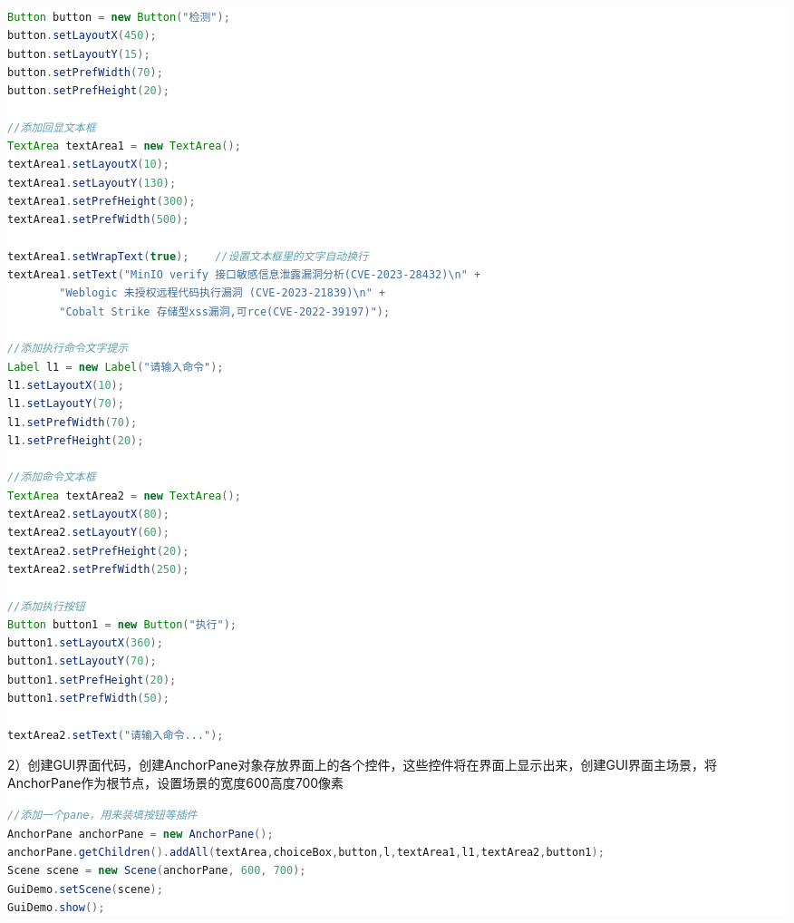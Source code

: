 ```java
Button button = new Button("检测");
button.setLayoutX(450);
button.setLayoutY(15);
button.setPrefWidth(70);
button.setPrefHeight(20);

//添加回显文本框
TextArea textArea1 = new TextArea();
textArea1.setLayoutX(10);
textArea1.setLayoutY(130);
textArea1.setPrefHeight(300);
textArea1.setPrefWidth(500);

textArea1.setWrapText(true);    //设置文本框里的文字自动换行
textArea1.setText("MinIO verify 接口敏感信息泄露漏洞分析(CVE-2023-28432)\n" +
        "Weblogic 未授权远程代码执行漏洞 (CVE-2023-21839)\n" +
        "Cobalt Strike 存储型xss漏洞,可rce(CVE-2022-39197)");

//添加执行命令文字提示
Label l1 = new Label("请输入命令");
l1.setLayoutX(10);
l1.setLayoutY(70);
l1.setPrefWidth(70);
l1.setPrefHeight(20);

//添加命令文本框
TextArea textArea2 = new TextArea();
textArea2.setLayoutX(80);
textArea2.setLayoutY(60);
textArea2.setPrefHeight(20);
textArea2.setPrefWidth(250);

//添加执行按钮
Button button1 = new Button("执行");
button1.setLayoutX(360);
button1.setLayoutY(70);
button1.setPrefHeight(20);
button1.setPrefWidth(50);

textArea2.setText("请输入命令...");
```

​	2）创建GUI界面代码，创建AnchorPane对象存放界面上的各个控件，这些控件将在界面上显示出来，创建GUI界面主场景，将AnchorPane作为根节点，设置场景的宽度600高度700像素

```java
//添加一个pane，用来装填按钮等插件
AnchorPane anchorPane = new AnchorPane();
anchorPane.getChildren().addAll(textArea,choiceBox,button,l,textArea1,l1,textArea2,button1);
Scene scene = new Scene(anchorPane, 600, 700);
GuiDemo.setScene(scene);
GuiDemo.show();
```
